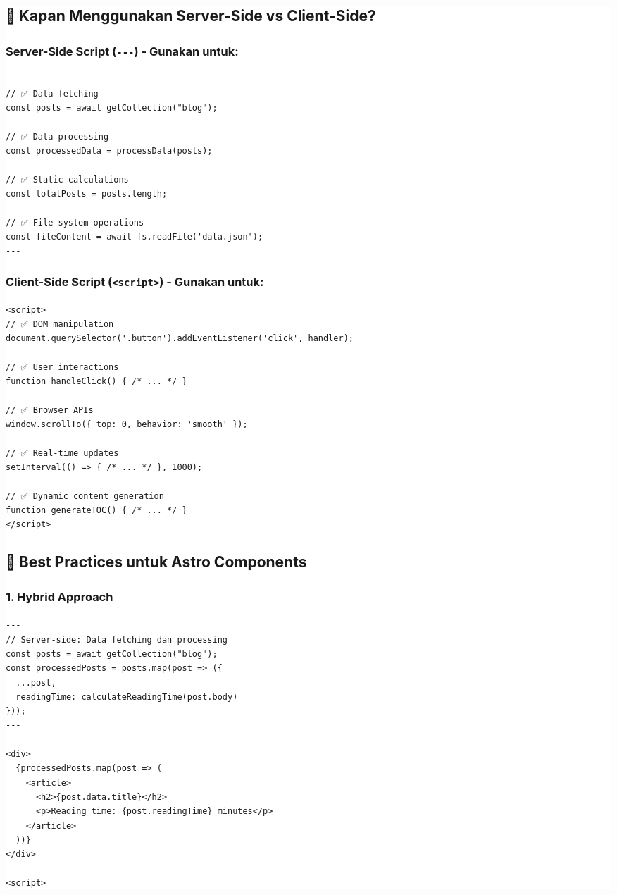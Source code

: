 ## 🎯 **Kapan Menggunakan Server-Side vs Client-Side?**

### **Server-Side Script (`---`) - Gunakan untuk:**
```astro
---
// ✅ Data fetching
const posts = await getCollection("blog");

// ✅ Data processing
const processedData = processData(posts);

// ✅ Static calculations
const totalPosts = posts.length;

// ✅ File system operations
const fileContent = await fs.readFile('data.json');
---
```

### **Client-Side Script (`<script>`) - Gunakan untuk:**
```astro
<script>
// ✅ DOM manipulation
document.querySelector('.button').addEventListener('click', handler);

// ✅ User interactions
function handleClick() { /* ... */ }

// ✅ Browser APIs
window.scrollTo({ top: 0, behavior: 'smooth' });

// ✅ Real-time updates
setInterval(() => { /* ... */ }, 1000);

// ✅ Dynamic content generation
function generateTOC() { /* ... */ }
</script>
```

## 🚀 **Best Practices untuk Astro Components**

### **1. Hybrid Approach**
```astro
---
// Server-side: Data fetching dan processing
const posts = await getCollection("blog");
const processedPosts = posts.map(post => ({
  ...post,
  readingTime: calculateReadingTime(post.body)
}));
---

<div>
  {processedPosts.map(post => (
    <article>
      <h2>{post.data.title}</h2>
      <p>Reading time: {post.readingTime} minutes</p>
    </article>
  ))}
</div>

<script>
```